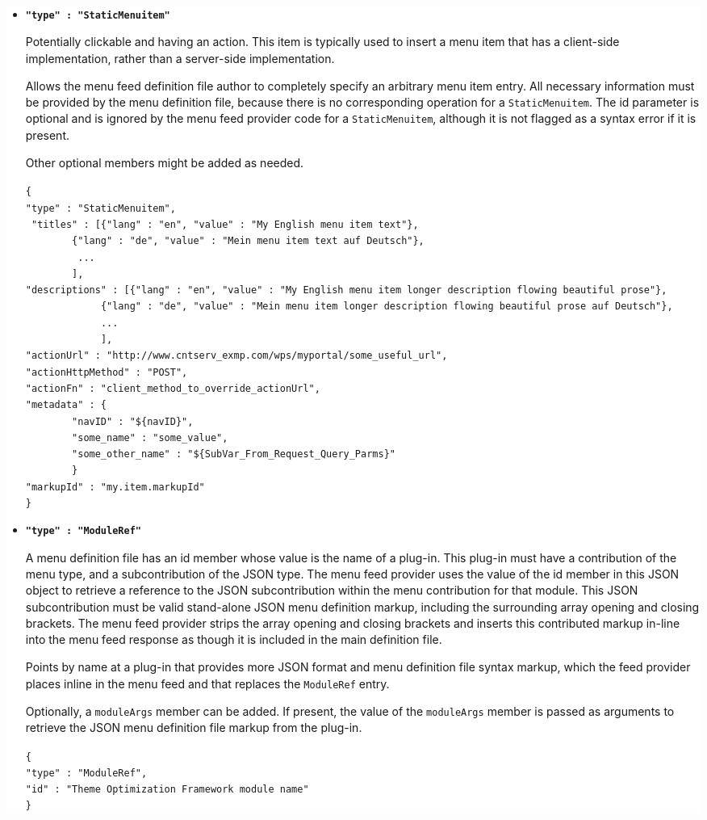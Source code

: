 -   **`"type" : "StaticMenuitem"`**

    Potentially clickable and having an action. This item is typically used to insert a menu item that has a client-side implementation, rather than a server-side implementation.

    Allows the menu feed definition file author to completely specify an arbitrary menu item entry. All necessary information must be provided by the menu definition file, because there is no corresponding operation for a `StaticMenuitem`. The id parameter is optional and is ignored by the menu feed provider code for a `StaticMenuitem`, although it is not flagged as a syntax error if it is present.

    Other optional members might be added as needed.

    ```
    {
    "type" : "StaticMenuitem",
     "titles" : [{"lang" : "en", "value" : "My English menu item text"},
            {"lang" : "de", "value" : "Mein menu item text auf Deutsch"},
             ...
            ],
    "descriptions" : [{"lang" : "en", "value" : "My English menu item longer description flowing beautiful prose"},
                 {"lang" : "de", "value" : "Mein menu item longer description flowing beautiful prose auf Deutsch"},
                 ...
                 ],
    "actionUrl" : "http://www.cntserv_exmp.com/wps/myportal/some_useful_url",
    "actionHttpMethod" : "POST",
    "actionFn" : "client_method_to_override_actionUrl",
    "metadata" : {
            "navID" : "${navID}",
            "some_name" : "some_value",
            "some_other_name" : "${SubVar_From_Request_Query_Parms}"
            }
    "markupId" : "my.item.markupId"
    }
    ```

-   **`"type" : "ModuleRef"`**

    A menu definition file has an id member whose value is the name of a plug-in. This plug-in must have a contribution of the menu type, and a subcontribution of the JSON type. The menu feed provider uses the value of the id member in this JSON object to retrieve a reference to the JSON subcontribution within the menu contribution for that module. This JSON subcontribution must be valid stand-alone JSON menu definition markup, including the surrounding array opening and closing brackets. The menu feed provider strips the array opening and closing brackets and inserts this contributed markup in-line into the menu feed response as though it is included in the main definition file.

    Points by name at a plug-in that provides more JSON format and menu definition file syntax markup, which the feed provider places inline in the menu feed and that replaces the `ModuleRef` entry.

    Optionally, a `moduleArgs` member can be added. If present, the value of the `moduleArgs` member is passed as arguments to retrieve the JSON menu definition file markup from the plug-in.

    ```
    {
    "type" : "ModuleRef",
    "id" : "Theme Optimization Framework module name"
    }
    ```
